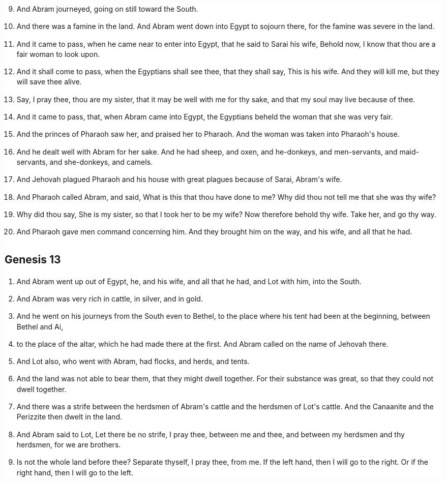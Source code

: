 9. And Abram journeyed, going on still toward the South.

10. And there was a famine in the land. And Abram went down into Egypt to sojourn there, for the famine was severe in the land.

11. And it came to pass, when he came near to enter into Egypt, that he said to Sarai his wife, Behold now, I know that thou are a fair woman to look upon.

12. And it shall come to pass, when the Egyptians shall see thee, that they shall say, This is his wife. And they will kill me, but they will save thee alive.

13. Say, I pray thee, thou are my sister, that it may be well with me for thy sake, and that my soul may live because of thee.

14. And it came to pass, that, when Abram came into Egypt, the Egyptians beheld the woman that she was very fair.

15. And the princes of Pharaoh saw her, and praised her to Pharaoh. And the woman was taken into Pharaoh's house.

16. And he dealt well with Abram for her sake. And he had sheep, and oxen, and he-donkeys, and men-servants, and maid-servants, and she-donkeys, and camels.

17. And Jehovah plagued Pharaoh and his house with great plagues because of Sarai, Abram's wife.

18. And Pharaoh called Abram, and said, What is this that thou have done to me? Why did thou not tell me that she was thy wife?

19. Why did thou say, She is my sister, so that I took her to be my wife? Now therefore behold thy wife. Take her, and go thy way.

20. And Pharaoh gave men command concerning him. And they brought him on the way, and his wife, and all that he had.

## Genesis 13

1. And Abram went up out of Egypt, he, and his wife, and all that he had, and Lot with him, into the South.

2. And Abram was very rich in cattle, in silver, and in gold.

3. And he went on his journeys from the South even to Bethel, to the place where his tent had been at the beginning, between Bethel and Ai,

4. to the place of the altar, which he had made there at the first. And Abram called on the name of Jehovah there.

5. And Lot also, who went with Abram, had flocks, and herds, and tents.

6. And the land was not able to bear them, that they might dwell together. For their substance was great, so that they could not dwell together.

7. And there was a strife between the herdsmen of Abram's cattle and the herdsmen of Lot's cattle. And the Canaanite and the Perizzite then dwelt in the land.

8. And Abram said to Lot, Let there be no strife, I pray thee, between me and thee, and between my herdsmen and thy herdsmen, for we are brothers.

9. Is not the whole land before thee? Separate thyself, I pray thee, from me. If the left hand, then I will go to the right. Or if the right hand, then I will go to the left.
